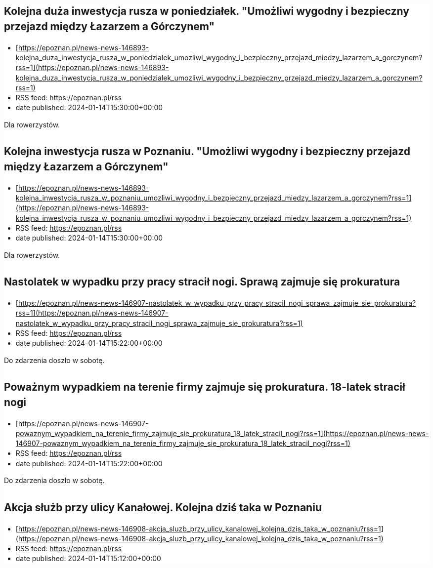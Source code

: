 ## Kolejna duża inwestycja rusza w poniedziałek. &quot;Umożliwi wygodny i bezpieczny przejazd między Łazarzem a Górczynem&quot;
 - [https://epoznan.pl/news-news-146893-kolejna_duza_inwestycja_rusza_w_poniedzialek_umozliwi_wygodny_i_bezpieczny_przejazd_miedzy_lazarzem_a_gorczynem?rss=1](https://epoznan.pl/news-news-146893-kolejna_duza_inwestycja_rusza_w_poniedzialek_umozliwi_wygodny_i_bezpieczny_przejazd_miedzy_lazarzem_a_gorczynem?rss=1)
 - RSS feed: https://epoznan.pl/rss
 - date published: 2024-01-14T15:30:00+00:00

Dla rowerzystów.

## Kolejna inwestycja rusza w Poznaniu. &quot;Umożliwi wygodny i bezpieczny przejazd między Łazarzem a Górczynem&quot;
 - [https://epoznan.pl/news-news-146893-kolejna_inwestycja_rusza_w_poznaniu_umozliwi_wygodny_i_bezpieczny_przejazd_miedzy_lazarzem_a_gorczynem?rss=1](https://epoznan.pl/news-news-146893-kolejna_inwestycja_rusza_w_poznaniu_umozliwi_wygodny_i_bezpieczny_przejazd_miedzy_lazarzem_a_gorczynem?rss=1)
 - RSS feed: https://epoznan.pl/rss
 - date published: 2024-01-14T15:30:00+00:00

Dla rowerzystów.

## Nastolatek w wypadku przy pracy stracił nogi. Sprawą zajmuje się prokuratura
 - [https://epoznan.pl/news-news-146907-nastolatek_w_wypadku_przy_pracy_stracil_nogi_sprawa_zajmuje_sie_prokuratura?rss=1](https://epoznan.pl/news-news-146907-nastolatek_w_wypadku_przy_pracy_stracil_nogi_sprawa_zajmuje_sie_prokuratura?rss=1)
 - RSS feed: https://epoznan.pl/rss
 - date published: 2024-01-14T15:22:00+00:00

Do zdarzenia doszło w sobotę.

## Poważnym wypadkiem na terenie firmy zajmuje się prokuratura. 18-latek stracił nogi
 - [https://epoznan.pl/news-news-146907-powaznym_wypadkiem_na_terenie_firmy_zajmuje_sie_prokuratura_18_latek_stracil_nogi?rss=1](https://epoznan.pl/news-news-146907-powaznym_wypadkiem_na_terenie_firmy_zajmuje_sie_prokuratura_18_latek_stracil_nogi?rss=1)
 - RSS feed: https://epoznan.pl/rss
 - date published: 2024-01-14T15:22:00+00:00

Do zdarzenia doszło w sobotę.

## Akcja służb przy ulicy Kanałowej. Kolejna dziś taka w Poznaniu
 - [https://epoznan.pl/news-news-146908-akcja_sluzb_przy_ulicy_kanalowej_kolejna_dzis_taka_w_poznaniu?rss=1](https://epoznan.pl/news-news-146908-akcja_sluzb_przy_ulicy_kanalowej_kolejna_dzis_taka_w_poznaniu?rss=1)
 - RSS feed: https://epoznan.pl/rss
 - date published: 2024-01-14T15:12:00+00:00
